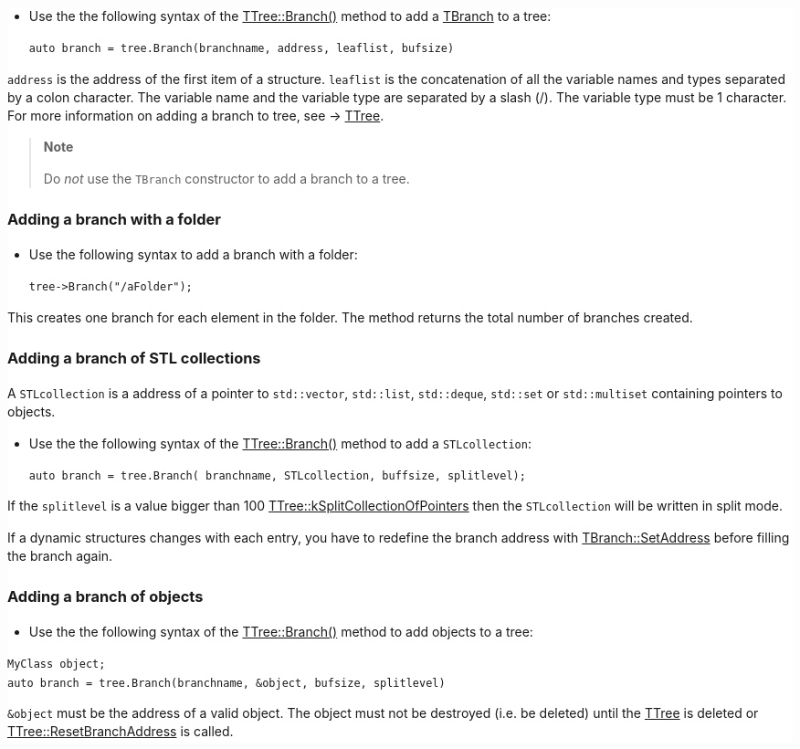 - Use the the following syntax of the [TTree::Branch()](https://root.cern/doc/master/classTTree.html#ab47499eeb7793160b20fa950f4de716a) method to add a [TBranch]([TBranch](https://root.cern/doc/master/classTBranch.html)) to a tree:

   `auto branch = tree.Branch(branchname, address, leaflist, bufsize)`

`address` is the address of the first item of a structure.
`leaflist` is the concatenation of all the variable names and types separated by a colon character. The variable name and the variable type are separated by a slash (/). The variable type must be 1 character.
For more information on adding a branch to tree, see → [TTree](https://root.cern/doc/master/classTTree.html).

> **Note**
>
> Do *not* use the `TBranch` constructor to add a branch to a tree.

### Adding a branch with a folder

- Use the following syntax to add a branch with a folder:

   `tree->Branch("/aFolder");`

This creates one branch for each element in the folder. The method returns the total number of branches created.

### Adding a branch of STL collections

A `STLcollection` is a address of a pointer to `std::vector`, `std::list`, `std::deque`, `std::set` or `std::multiset` containing pointers to objects.

- Use the the following syntax of the [TTree::Branch()](https://root.cern/doc/master/classTTree.html#ab47499eeb7793160b20fa950f4de716a) method to add a `STLcollection`:

   `auto branch = tree.Branch( branchname, STLcollection, buffsize, splitlevel);`

If the `splitlevel` is a value bigger than 100 [TTree::kSplitCollectionOfPointers](https://root.cern/doc/master/classTTree.html#a6d07819a66bb97bafd460adfad555114ae3b257c9ade74c1a53383d800c0a708c) then the `STLcollection` will be written in split mode.

If a dynamic structures changes with each entry, you have to redefine the branch address with [TBranch::SetAddress](https://root.cern/doc/master/classTBranch.html#a63e019ffc9c53ba249bd729da6a78657) before filling the branch again.

### Adding a branch of objects

- Use the the following syntax of the [TTree::Branch()](https://root.cern/doc/master/classTTree.html#ab47499eeb7793160b20fa950f4de716a) method to add objects to a tree:

```
MyClass object;
auto branch = tree.Branch(branchname, &object, bufsize, splitlevel)
```

`&object` must be the address of a valid object. The object must not be destroyed (i.e. be deleted) until the [TTree]([TTree](https://root.cern/doc/master/classTTree.html)) is deleted or [TTree::ResetBranchAddress](https://root.cern/doc/master/classTTree.html#a181eb19c03433781fde2fa94443710dc) is called.
